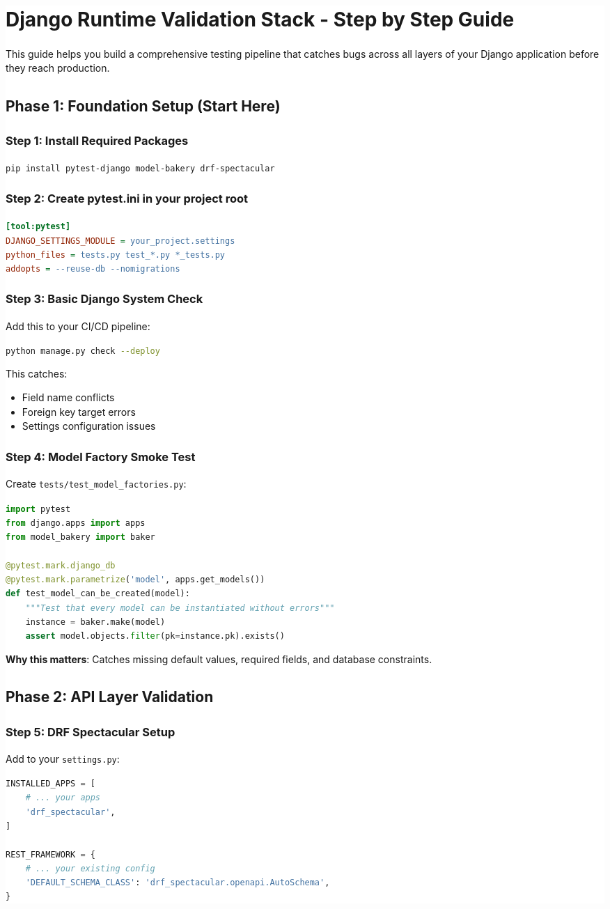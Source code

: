 # Django Runtime Validation Stack - Step by Step Guide

This guide helps you build a comprehensive testing pipeline that catches bugs across all layers of your Django application before they reach production.

## Phase 1: Foundation Setup (Start Here)

### Step 1: Install Required Packages
```bash
pip install pytest-django model-bakery drf-spectacular
```

### Step 2: Create pytest.ini in your project root
```ini
[tool:pytest]
DJANGO_SETTINGS_MODULE = your_project.settings
python_files = tests.py test_*.py *_tests.py
addopts = --reuse-db --nomigrations
```

### Step 3: Basic Django System Check
Add this to your CI/CD pipeline:
```bash
python manage.py check --deploy
```
This catches:
- Field name conflicts
- Foreign key target errors
- Settings configuration issues

### Step 4: Model Factory Smoke Test
Create `tests/test_model_factories.py`:
```python
import pytest
from django.apps import apps
from model_bakery import baker

@pytest.mark.django_db
@pytest.mark.parametrize('model', apps.get_models())
def test_model_can_be_created(model):
    """Test that every model can be instantiated without errors"""
    instance = baker.make(model)
    assert model.objects.filter(pk=instance.pk).exists()
```

**Why this matters**: Catches missing default values, required fields, and database constraints.

## Phase 2: API Layer Validation

### Step 5: DRF Spectacular Setup
Add to your `settings.py`:
```python
INSTALLED_APPS = [
    # ... your apps
    'drf_spectacular',
]

REST_FRAMEWORK = {
    # ... your existing config
    'DEFAULT_SCHEMA_CLASS': 'drf_spectacular.openapi.AutoSchema',
}
```
